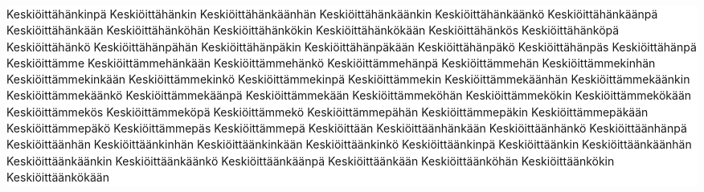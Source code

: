 Keskiöittähänkinpä
Keskiöittähänkin
Keskiöittähänkäänhän
Keskiöittähänkäänkin
Keskiöittähänkäänkö
Keskiöittähänkäänpä
Keskiöittähänkään
Keskiöittähänköhän
Keskiöittähänkökin
Keskiöittähänkökään
Keskiöittähänkös
Keskiöittähänköpä
Keskiöittähänkö
Keskiöittähänpähän
Keskiöittähänpäkin
Keskiöittähänpäkään
Keskiöittähänpäkö
Keskiöittähänpäs
Keskiöittähänpä
Keskiöittämme
Keskiöittämmehänkään
Keskiöittämmehänkö
Keskiöittämmehänpä
Keskiöittämmehän
Keskiöittämmekinhän
Keskiöittämmekinkään
Keskiöittämmekinkö
Keskiöittämmekinpä
Keskiöittämmekin
Keskiöittämmekäänhän
Keskiöittämmekäänkin
Keskiöittämmekäänkö
Keskiöittämmekäänpä
Keskiöittämmekään
Keskiöittämmeköhän
Keskiöittämmekökin
Keskiöittämmekökään
Keskiöittämmekös
Keskiöittämmeköpä
Keskiöittämmekö
Keskiöittämmepähän
Keskiöittämmepäkin
Keskiöittämmepäkään
Keskiöittämmepäkö
Keskiöittämmepäs
Keskiöittämmepä
Keskiöittään
Keskiöittäänhänkään
Keskiöittäänhänkö
Keskiöittäänhänpä
Keskiöittäänhän
Keskiöittäänkinhän
Keskiöittäänkinkään
Keskiöittäänkinkö
Keskiöittäänkinpä
Keskiöittäänkin
Keskiöittäänkäänhän
Keskiöittäänkäänkin
Keskiöittäänkäänkö
Keskiöittäänkäänpä
Keskiöittäänkään
Keskiöittäänköhän
Keskiöittäänkökin
Keskiöittäänkökään